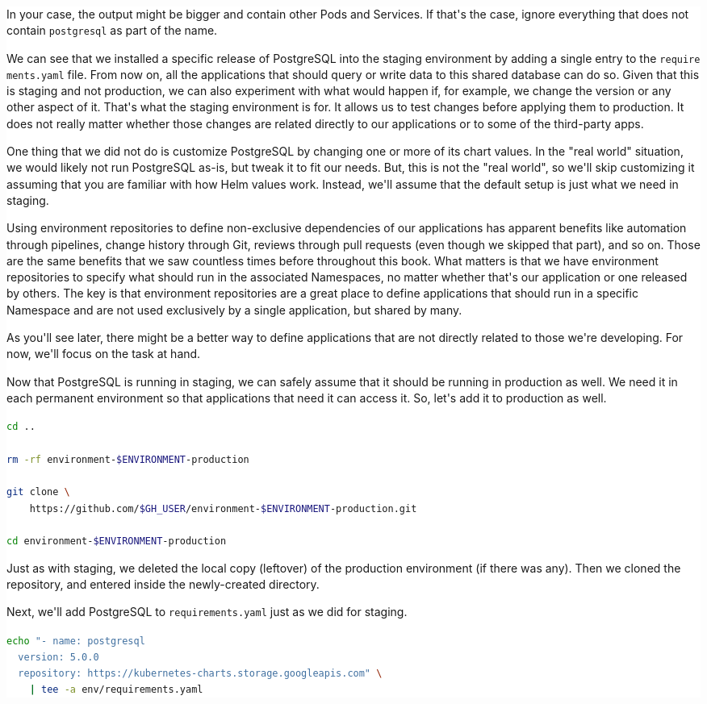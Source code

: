 In your case, the output might be bigger and contain other Pods and Services. If that's the case, ignore everything that does not contain `postgresql` as part of the name.

We can see that we installed a specific release of PostgreSQL into the staging environment by adding a single entry to the `requirements.yaml` file. From now on, all the applications that should query or write data to this shared database can do so. Given that this is staging and not production, we can also experiment with what would happen if, for example, we change the version or any other aspect of it. That's what the staging environment is for. It allows us to test changes before applying them to production. It does not really matter whether those changes are related directly to our applications or to some of the third-party apps.

One thing that we did not do is customize PostgreSQL by changing one or more of its chart values. In the "real world" situation, we would likely not run PostgreSQL as-is, but tweak it to fit our needs. But, this is not the "real world", so we'll skip customizing it assuming that you are familiar with how Helm values work. Instead, we'll assume that the default setup is just what we need in staging.

Using environment repositories to define non-exclusive dependencies of our applications has apparent benefits like automation through pipelines, change history through Git, reviews through pull requests (even though we skipped that part), and so on. Those are the same benefits that we saw countless times before throughout this book. What matters is that we have environment repositories to specify what should run in the associated Namespaces, no matter whether that's our application or one released by others. The key is that environment repositories are a great place to define applications that should run in a specific Namespace and are not used exclusively by a single application, but shared by many.

As you'll see later, there might be a better way to define applications that are not directly related to those we're developing. For now, we'll focus on the task at hand.

Now that PostgreSQL is running in staging, we can safely assume that it should be running in production as well. We need it in each permanent environment so that applications that need it can access it. So, let's add it to production as well.

```bash
cd ..

rm -rf environment-$ENVIRONMENT-production

git clone \
    https://github.com/$GH_USER/environment-$ENVIRONMENT-production.git

cd environment-$ENVIRONMENT-production
```

Just as with staging, we deleted the local copy (leftover) of the production environment (if there was any). Then we cloned the repository, and entered inside the newly-created directory.

Next, we'll add PostgreSQL to `requirements.yaml` just as we did for staging.

```bash
echo "- name: postgresql
  version: 5.0.0
  repository: https://kubernetes-charts.storage.googleapis.com" \
    | tee -a env/requirements.yaml
```
